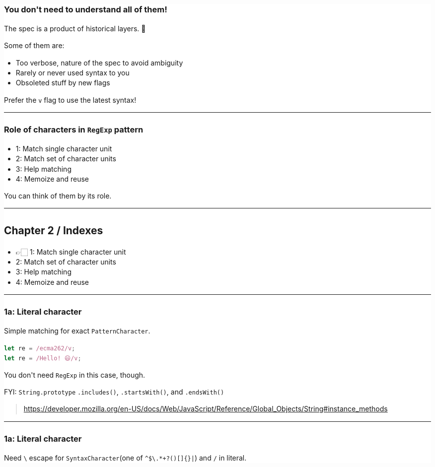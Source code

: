 
### You don't need to understand all of them!

The spec is a product of historical layers. 📜

Some of them are:

- Too verbose, nature of the spec to avoid ambiguity
- Rarely or never used syntax to you
- Obsoleted stuff by new flags

Prefer the `v` flag to use the latest syntax!

---

### Role of characters in `RegExp` pattern

- 1: Match single character unit
- 2: Match set of character units
- 3: Help matching
- 4: Memoize and reuse

You can think of them by its role.

---

## Chapter 2 / Indexes

- 👉🏻 1: Match single character unit
- 2: Match set of character units
- 3: Help matching
- 4: Memoize and reuse

---

### 1a: Literal character

Simple matching for exact `PatternCharacter`.

```js
let re = /ecma262/v;
let re = /Hello! 😄/v;
```

You don't need `RegExp` in this case, though.

FYI: `String.prototype` `.includes()`, `.startsWith()`, and `.endsWith()`

> https://developer.mozilla.org/en-US/docs/Web/JavaScript/Reference/Global_Objects/String#instance_methods

---

### 1a: Literal character

Need `\` escape for `SyntaxCharacter`(one of `^$\.*+?()[]{}|`) and `/` in literal.
